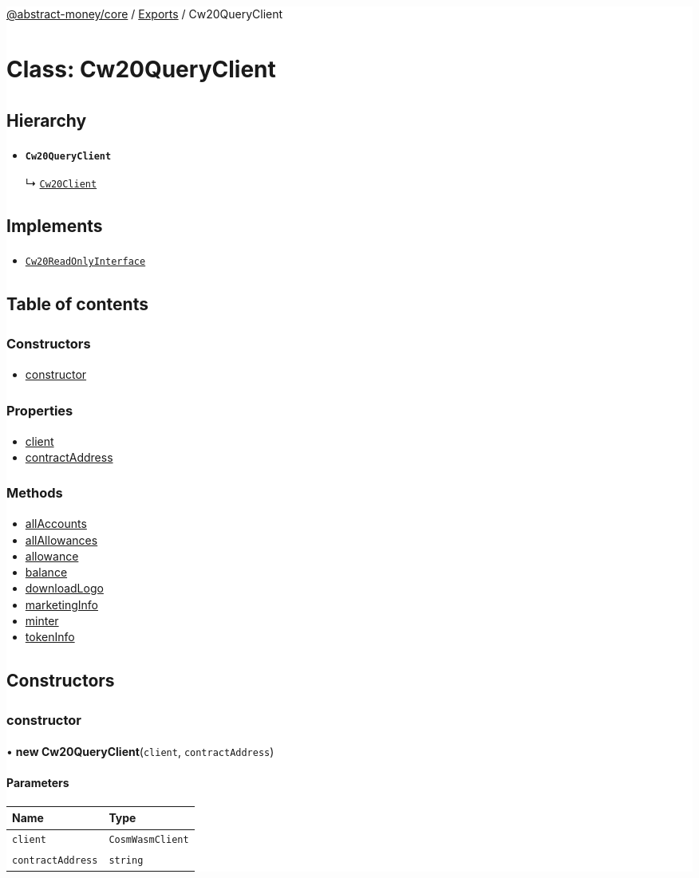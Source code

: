 [@abstract-money/core](../README.md) / [Exports](../modules.md) / Cw20QueryClient

# Class: Cw20QueryClient

## Hierarchy

- **`Cw20QueryClient`**

  ↳ [`Cw20Client`](Cw20Client.md)

## Implements

- [`Cw20ReadOnlyInterface`](../interfaces/Cw20ReadOnlyInterface.md)

## Table of contents

### Constructors

- [constructor](Cw20QueryClient.md#constructor)

### Properties

- [client](Cw20QueryClient.md#client)
- [contractAddress](Cw20QueryClient.md#contractaddress)

### Methods

- [allAccounts](Cw20QueryClient.md#allaccounts)
- [allAllowances](Cw20QueryClient.md#allallowances)
- [allowance](Cw20QueryClient.md#allowance)
- [balance](Cw20QueryClient.md#balance)
- [downloadLogo](Cw20QueryClient.md#downloadlogo)
- [marketingInfo](Cw20QueryClient.md#marketinginfo)
- [minter](Cw20QueryClient.md#minter)
- [tokenInfo](Cw20QueryClient.md#tokeninfo)

## Constructors

### constructor

• **new Cw20QueryClient**(`client`, `contractAddress`)

#### Parameters

| Name | Type |
| :------ | :------ |
| `client` | `CosmWasmClient` |
| `contractAddress` | `string` |
